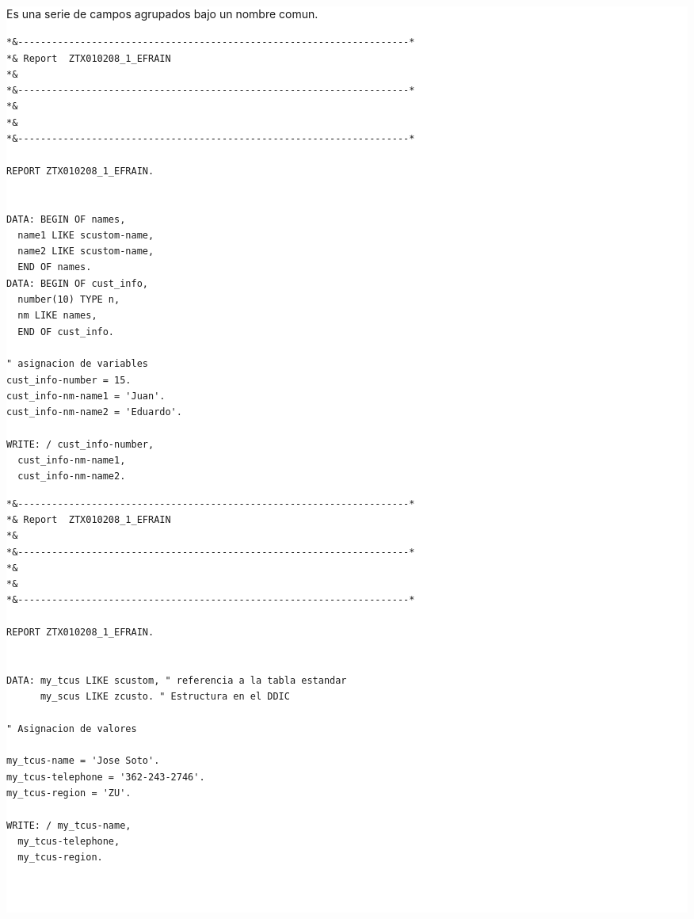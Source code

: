 Es una serie de campos agrupados bajo un nombre comun.

```abap
*&---------------------------------------------------------------------*
*& Report  ZTX010208_1_EFRAIN
*&
*&---------------------------------------------------------------------*
*&
*&
*&---------------------------------------------------------------------*

REPORT ZTX010208_1_EFRAIN.


DATA: BEGIN OF names,
  name1 LIKE scustom-name,
  name2 LIKE scustom-name,
  END OF names.
DATA: BEGIN OF cust_info,
  number(10) TYPE n,
  nm LIKE names,
  END OF cust_info.

" asignacion de variables
cust_info-number = 15.
cust_info-nm-name1 = 'Juan'.
cust_info-nm-name2 = 'Eduardo'.

WRITE: / cust_info-number,
  cust_info-nm-name1,
  cust_info-nm-name2.
```







```abap
*&---------------------------------------------------------------------*
*& Report  ZTX010208_1_EFRAIN
*&
*&---------------------------------------------------------------------*
*&
*&
*&---------------------------------------------------------------------*

REPORT ZTX010208_1_EFRAIN.


DATA: my_tcus LIKE scustom, " referencia a la tabla estandar
      my_scus LIKE zcusto. " Estructura en el DDIC

" Asignacion de valores

my_tcus-name = 'Jose Soto'.
my_tcus-telephone = '362-243-2746'.
my_tcus-region = 'ZU'.

WRITE: / my_tcus-name,
  my_tcus-telephone,
  my_tcus-region.


 
```
